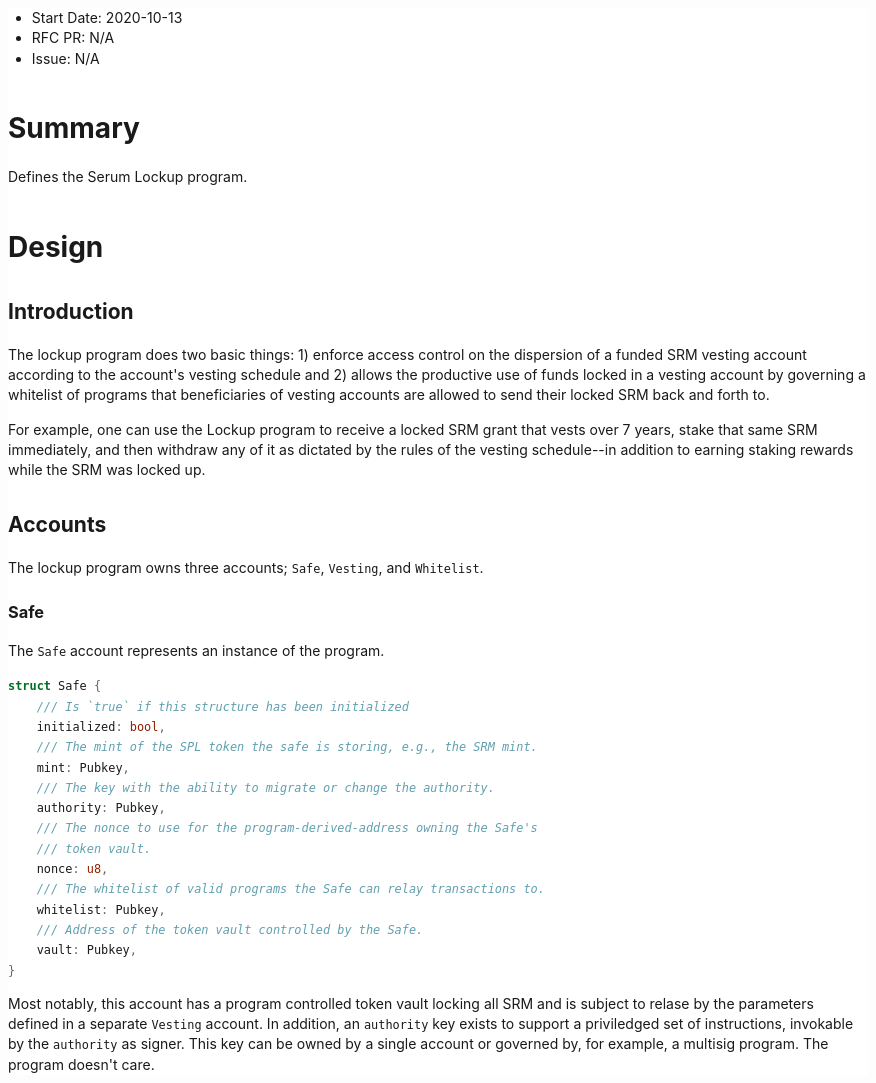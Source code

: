 - Start Date: 2020-10-13
- RFC PR: N/A
- Issue: N/A

# Summary
[summary]: #summary

Defines the Serum Lockup program.

# Design
[design]: #design

## Introduction

The lockup program does two basic things: 1) enforce access control on the dispersion of
a funded SRM vesting account according to the account's vesting schedule and 2)
allows the productive use of funds locked in a vesting account by governing a whitelist
of programs that beneficiaries of vesting accounts are allowed to send their locked SRM
back and forth to.

For example, one can use the Lockup program to receive a locked SRM grant that vests over
7 years, stake that same SRM immediately, and then withdraw any of it as dictated by the
rules of the vesting schedule--in addition to earning staking rewards while the SRM
was locked up.

## Accounts

The lockup program owns three accounts; `Safe`, `Vesting`, and `Whitelist`.

### Safe

The `Safe` account represents an instance of the program.

```rust
struct Safe {
    /// Is `true` if this structure has been initialized
    initialized: bool,
    /// The mint of the SPL token the safe is storing, e.g., the SRM mint.
    mint: Pubkey,
    /// The key with the ability to migrate or change the authority.
    authority: Pubkey,
    /// The nonce to use for the program-derived-address owning the Safe's
    /// token vault.
    nonce: u8,
    /// The whitelist of valid programs the Safe can relay transactions to.
    whitelist: Pubkey,
    /// Address of the token vault controlled by the Safe.
    vault: Pubkey,
}
```

Most notably, this account has a program controlled token vault locking all SRM
and is subject to relase by the parameters defined in a separate `Vesting` account.
In addition, an `authority` key exists to support a priviledged set of instructions,
invokable by the `authority` as signer. This key can be owned by a single account or governed by, for example,
a multisig program. The program doesn't care.


[interface]: #interface